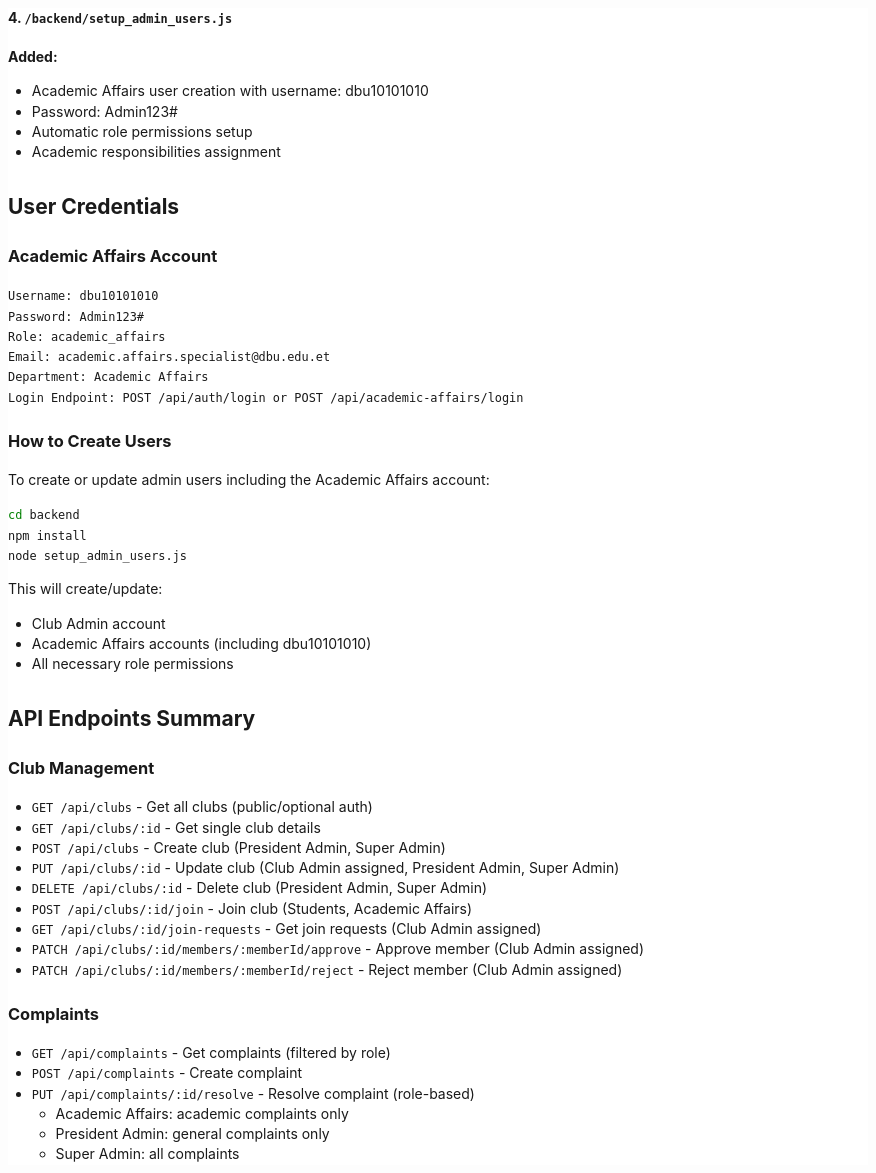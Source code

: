 #### 4. `/backend/setup_admin_users.js`
**Added:**
- Academic Affairs user creation with username: dbu10101010
- Password: Admin123#
- Automatic role permissions setup
- Academic responsibilities assignment

## User Credentials

### Academic Affairs Account
```
Username: dbu10101010
Password: Admin123#
Role: academic_affairs
Email: academic.affairs.specialist@dbu.edu.et
Department: Academic Affairs
Login Endpoint: POST /api/auth/login or POST /api/academic-affairs/login
```

### How to Create Users
To create or update admin users including the Academic Affairs account:
```bash
cd backend
npm install
node setup_admin_users.js
```

This will create/update:
- Club Admin account
- Academic Affairs accounts (including dbu10101010)
- All necessary role permissions

## API Endpoints Summary

### Club Management
- `GET /api/clubs` - Get all clubs (public/optional auth)
- `GET /api/clubs/:id` - Get single club details
- `POST /api/clubs` - Create club (President Admin, Super Admin)
- `PUT /api/clubs/:id` - Update club (Club Admin assigned, President Admin, Super Admin)
- `DELETE /api/clubs/:id` - Delete club (President Admin, Super Admin)
- `POST /api/clubs/:id/join` - Join club (Students, Academic Affairs)
- `GET /api/clubs/:id/join-requests` - Get join requests (Club Admin assigned)
- `PATCH /api/clubs/:id/members/:memberId/approve` - Approve member (Club Admin assigned)
- `PATCH /api/clubs/:id/members/:memberId/reject` - Reject member (Club Admin assigned)

### Complaints
- `GET /api/complaints` - Get complaints (filtered by role)
- `POST /api/complaints` - Create complaint
- `PUT /api/complaints/:id/resolve` - Resolve complaint (role-based)
  - Academic Affairs: academic complaints only
  - President Admin: general complaints only
  - Super Admin: all complaints

